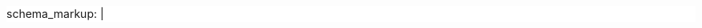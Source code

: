  
  <meta property="og:type" content="article">
  <meta property="og:url" content="https://shadowmerchant.wordpress.com/posts/2023-05-15_28day_keto_challenge.md">
  <meta property="og:title" content="28-Day Keto Challenge">
  <meta property="og:description" content=" 28-Day Keto Challenge: Transform Your Body and Health in Just Four Weeks">
  <meta property="og:image" content="https://shadowmerchant.wordpress.com/wp-content/uploads/2025/04/cropped-our-rewards-hub-logo-new.png">
  
  
  <meta property="twitter:card" content="summary_large_image">
  <meta property="twitter:url" content="https://shadowmerchant.wordpress.com/posts/2023-05-15_28day_keto_challenge.md">
  <meta property="twitter:title" content="28-Day Keto Challenge">
  <meta property="twitter:description" content=" 28-Day Keto Challenge: Transform Your Body and Health in Just Four Weeks">
  <meta property="twitter:image" content="https://shadowmerchant.wordpress.com/wp-content/uploads/2025/04/cropped-our-rewards-hub-logo-new.png">
schema_markup: |
  <script type="application/ld+json">
  {
  "@context": "https://schema.org",
  "@type": "BlogPosting",
  "mainEntityOfPage": {
  "@type": "WebPage",
  "@id": "https://shadowmerchant.wordpress.com/posts/2023-05-15_28day_keto_challenge.md"
  },
  "headline": "28-Day Keto Challenge",
  "description": " 28-Day Keto Challenge: Transform Your Body and Health in Just Four Weeks",
  "image": "https://shadowmerchant.wordpress.com/wp-content/uploads/2025/04/cropped-our-rewards-hub-logo-new.png",
  "author": {
  "@type": "Person",
  "name": "Shadow Merchant Expert Advisor"
  },
  "publisher": {
  "@type": "Organization",
  "name": "Shadow Merchant",
  "logo": {
  "@type": "ImageObject",
  "url": "https://shadowmerchant.wordpress.com/wp-content/uploads/2025/04/cropped-our-rewards-hub-logo-new.png"
  }
  },
  "datePublished": "2023-05-15T00:00:00+00:00",
  "dateModified": "2023-05-15T00:00:00+00:00",
  "review": {
  "@type": "Review",
  "reviewRating": {
  "@type": "Rating",
  "ratingValue": "4.4",
  "bestRating": "5"
  },
  "author": {
  "@type": "Person",
  "name": "Shadow Merchant Expert Advisor"
  },
  "itemReviewed": {
  "@type": "Product",
  "name": "28-Day Keto Challenge",
  "offers": {
  "@type": "Offer",
  "price": "47.00",
  "priceCurrency": "USD",